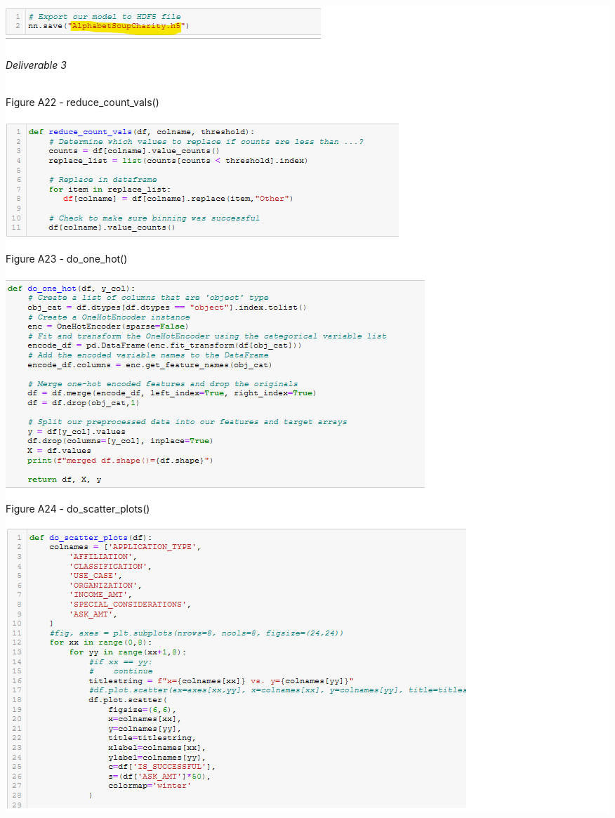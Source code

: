![export_firstNN.png](Images/export_firstNN.png)

###### Deliverable 3

Figure A22 - reduce_count_vals()

![def_reduce_count_vals.png](Images/def_reduce_count_vals.png)

Figure A23 - do_one_hot()

![def_do_one_hot.png](Images/def_do_one_hot.png)

Figure A24 - do_scatter_plots()

![def_do_scatter_plots.png](Images/def_do_scatter_plots.png)
